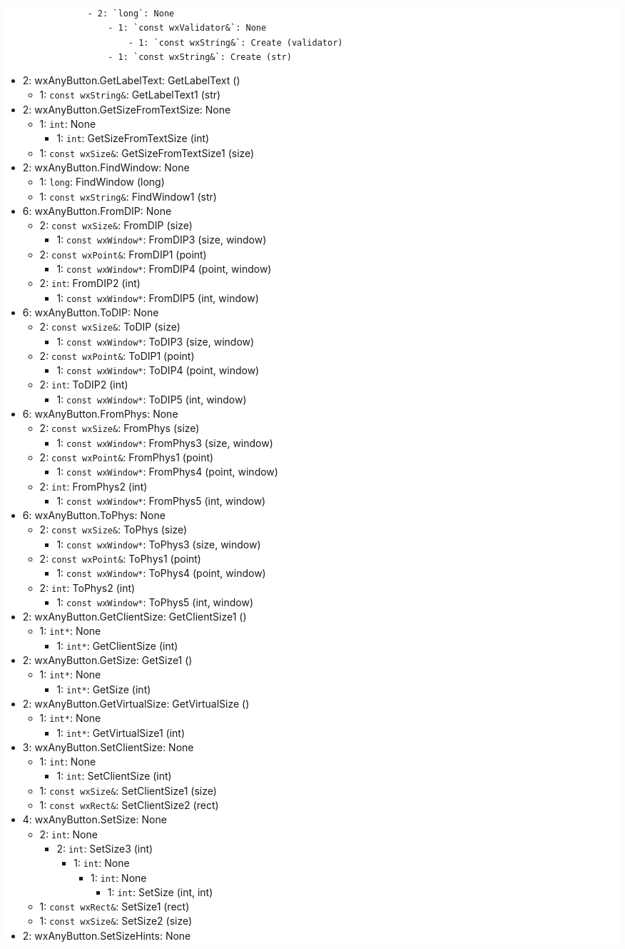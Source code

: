                     - 2: `long`: None 
                        - 1: `const wxValidator&`: None 
                            - 1: `const wxString&`: Create (validator)
                        - 1: `const wxString&`: Create (str)
- 2: wxAnyButton.GetLabelText: GetLabelText ()
    - 1: `const wxString&`: GetLabelText1 (str)
- 2: wxAnyButton.GetSizeFromTextSize: None 
    - 1: `int`: None 
        - 1: `int`: GetSizeFromTextSize (int)
    - 1: `const wxSize&`: GetSizeFromTextSize1 (size)
- 2: wxAnyButton.FindWindow: None 
    - 1: `long`: FindWindow (long)
    - 1: `const wxString&`: FindWindow1 (str)
- 6: wxAnyButton.FromDIP: None 
    - 2: `const wxSize&`: FromDIP (size)
        - 1: `const wxWindow*`: FromDIP3 (size, window)
    - 2: `const wxPoint&`: FromDIP1 (point)
        - 1: `const wxWindow*`: FromDIP4 (point, window)
    - 2: `int`: FromDIP2 (int)
        - 1: `const wxWindow*`: FromDIP5 (int, window)
- 6: wxAnyButton.ToDIP: None 
    - 2: `const wxSize&`: ToDIP (size)
        - 1: `const wxWindow*`: ToDIP3 (size, window)
    - 2: `const wxPoint&`: ToDIP1 (point)
        - 1: `const wxWindow*`: ToDIP4 (point, window)
    - 2: `int`: ToDIP2 (int)
        - 1: `const wxWindow*`: ToDIP5 (int, window)
- 6: wxAnyButton.FromPhys: None 
    - 2: `const wxSize&`: FromPhys (size)
        - 1: `const wxWindow*`: FromPhys3 (size, window)
    - 2: `const wxPoint&`: FromPhys1 (point)
        - 1: `const wxWindow*`: FromPhys4 (point, window)
    - 2: `int`: FromPhys2 (int)
        - 1: `const wxWindow*`: FromPhys5 (int, window)
- 6: wxAnyButton.ToPhys: None 
    - 2: `const wxSize&`: ToPhys (size)
        - 1: `const wxWindow*`: ToPhys3 (size, window)
    - 2: `const wxPoint&`: ToPhys1 (point)
        - 1: `const wxWindow*`: ToPhys4 (point, window)
    - 2: `int`: ToPhys2 (int)
        - 1: `const wxWindow*`: ToPhys5 (int, window)
- 2: wxAnyButton.GetClientSize: GetClientSize1 ()
    - 1: `int*`: None 
        - 1: `int*`: GetClientSize (int)
- 2: wxAnyButton.GetSize: GetSize1 ()
    - 1: `int*`: None 
        - 1: `int*`: GetSize (int)
- 2: wxAnyButton.GetVirtualSize: GetVirtualSize ()
    - 1: `int*`: None 
        - 1: `int*`: GetVirtualSize1 (int)
- 3: wxAnyButton.SetClientSize: None 
    - 1: `int`: None 
        - 1: `int`: SetClientSize (int)
    - 1: `const wxSize&`: SetClientSize1 (size)
    - 1: `const wxRect&`: SetClientSize2 (rect)
- 4: wxAnyButton.SetSize: None 
    - 2: `int`: None 
        - 2: `int`: SetSize3 (int)
            - 1: `int`: None 
                - 1: `int`: None 
                    - 1: `int`: SetSize (int, int)
    - 1: `const wxRect&`: SetSize1 (rect)
    - 1: `const wxSize&`: SetSize2 (size)
- 2: wxAnyButton.SetSizeHints: None 